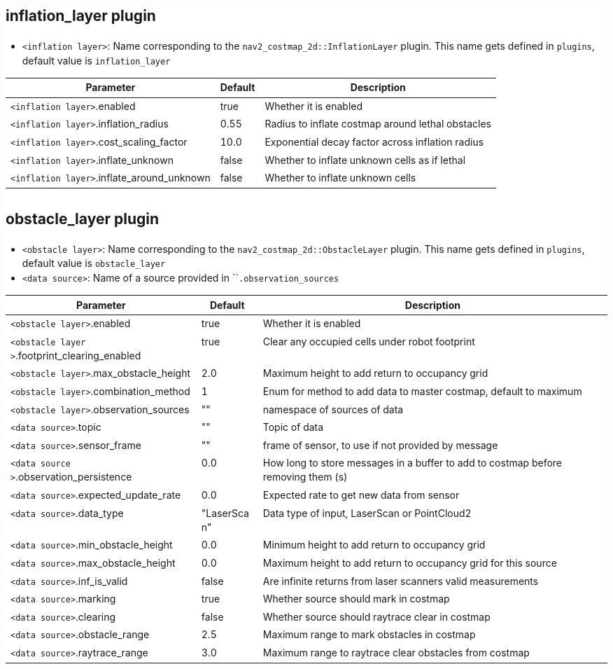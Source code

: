 ## inflation_layer plugin

* `<inflation layer>`: Name corresponding to the `nav2_costmap_2d::InflationLayer` plugin. This name gets defined in `plugins`, default value is `inflation_layer`

| Parameter | Default | Description |
| ----------| --------| ------------|
| `<inflation layer>`.enabled | true | Whether it is enabled |
| `<inflation layer>`.inflation_radius | 0.55 | Radius to inflate costmap around lethal obstacles |
| `<inflation layer>`.cost_scaling_factor | 10.0 | Exponential decay factor across inflation radius |
| `<inflation layer>`.inflate_unknown | false | Whether to inflate unknown cells as if lethal |
| `<inflation layer>`.inflate_around_unknown | false | Whether to inflate unknown cells  |

## obstacle_layer plugin

* `<obstacle layer>`: Name corresponding to the `nav2_costmap_2d::ObstacleLayer` plugin. This name gets defined in `plugins`, default value is `obstacle_layer`
* `<data source>`: Name of a source provided in ``<obstacle layer>`.observation_sources`

| Parameter | Default | Description |
| ----------| --------| ------------|
| `<obstacle layer>`.enabled | true | Whether it is enabled |
| `<obstacle layer>`.footprint_clearing_enabled | true | Clear any occupied cells under robot footprint |
| `<obstacle layer>`.max_obstacle_height | 2.0 | Maximum height to add return to occupancy grid |
| `<obstacle layer>`.combination_method | 1 | Enum for method to add data to master costmap, default to maximum |
| `<obstacle layer>`.observation_sources | "" | namespace of sources of data |
| `<data source>`.topic  | "" | Topic of data |
| `<data source>`.sensor_frame | "" | frame of sensor, to use if not provided by message |
| `<data source>`.observation_persistence | 0.0 | How long to store messages in a buffer to add to costmap before removing them (s) |
| `<data source>`.expected_update_rate | 0.0 | Expected rate to get new data from sensor |
| `<data source>`.data_type | "LaserScan" | Data type of input, LaserScan or PointCloud2 |
| `<data source>`.min_obstacle_height | 0.0 | Minimum height to add return to occupancy grid |
| `<data source>`.max_obstacle_height | 0.0 | Maximum height to add return to occupancy grid for this source |
| `<data source>`.inf_is_valid | false | Are infinite returns from laser scanners valid measurements |
| `<data source>`.marking | true | Whether source should mark in costmap |
| `<data source>`.clearing | false | Whether source should raytrace clear in costmap |
| `<data source>`.obstacle_range | 2.5 | Maximum range to mark obstacles in costmap |
| `<data source>`.raytrace_range | 3.0 | Maximum range to raytrace clear obstacles from costmap |
